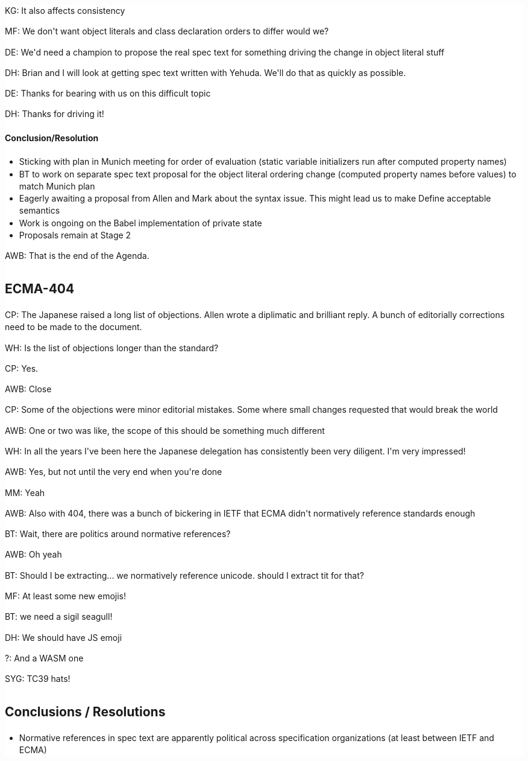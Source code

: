 KG: It also affects consistency

MF: We don't want object literals and class declaration orders to differ would we?

DE: We'd need a champion to propose the real spec text for something driving the change in object literal stuff

DH: Brian and I will look at getting spec text written with Yehuda. We'll do that as quickly as possible.

DE: Thanks for bearing with us on this difficult topic

DH: Thanks for driving it!

#### Conclusion/Resolution
  - Sticking with plan in Munich meeting for order of evaluation (static variable initializers run after computed property names)
  - BT to work on separate spec text proposal for the object literal ordering change (computed property names before values) to match Munich plan
  - Eagerly awaiting a proposal from Allen and Mark about the syntax issue. This might lead us to make Define acceptable semantics
  - Work is ongoing on the Babel implementation of private state
  - Proposals remain at Stage 2

AWB: That is the end of the Agenda.


## ECMA-404

CP: The Japanese raised a long list of objections. Allen wrote a diplimatic and brilliant reply. A bunch of editorially corrections need to be made to the document.

WH: Is the list of objections longer than the standard?

CP: Yes.

AWB: Close

CP: Some of the objections were minor editorial mistakes. Some where small changes requested that would break the world

AWB: One or two was like, the scope of this should be something much different

WH: In all the years I've been here the Japanese delegation has consistently been very diligent. I'm very impressed!

AWB: Yes, but not until the very end when you're done

MM: Yeah

AWB: Also with 404, there was a bunch of bickering in IETF that ECMA didn't normatively reference standards enough

BT: Wait, there are politics around normative references?

AWB: Oh yeah

BT: Should I be extracting... we normatively reference unicode. should I extract tit for that?

MF: At least some new emojis!

BT: we need a sigil seagull!

DH: We should have JS emoji

?: And a WASM one

SYG: TC39 hats!

## Conclusions / Resolutions
 - Normative references in spec text are apparently political across specification organizations (at least between IETF and ECMA)
